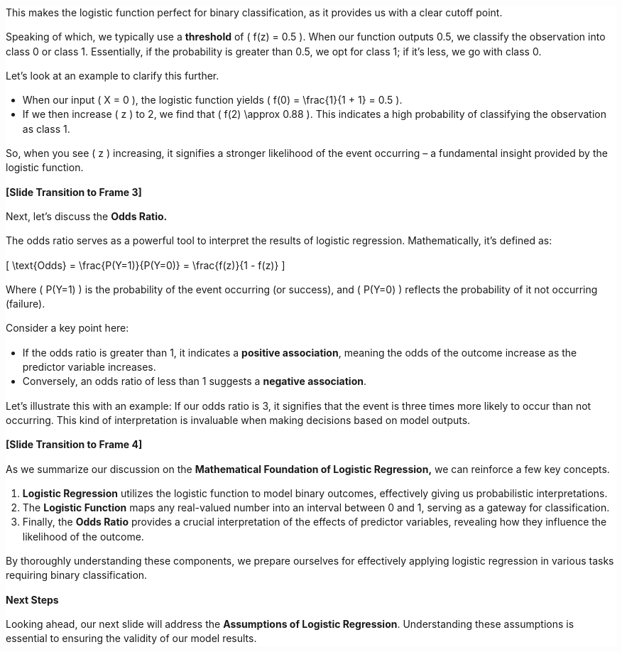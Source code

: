 This makes the logistic function perfect for binary classification, as it provides us with a clear cutoff point.

Speaking of which, we typically use a **threshold** of \( f(z) = 0.5 \). When our function outputs 0.5, we classify the observation into class 0 or class 1. Essentially, if the probability is greater than 0.5, we opt for class 1; if it’s less, we go with class 0.

Let’s look at an example to clarify this further. 

- When our input \( X = 0 \), the logistic function yields \( f(0) = \frac{1}{1 + 1} = 0.5 \). 
- If we then increase \( z \) to 2, we find that \( f(2) \approx 0.88 \). This indicates a high probability of classifying the observation as class 1. 

So, when you see \( z \) increasing, it signifies a stronger likelihood of the event occurring – a fundamental insight provided by the logistic function.

**[Slide Transition to Frame 3]**

Next, let’s discuss the **Odds Ratio.** 

The odds ratio serves as a powerful tool to interpret the results of logistic regression. Mathematically, it’s defined as:

\[
\text{Odds} = \frac{P(Y=1)}{P(Y=0)} = \frac{f(z)}{1 - f(z)}
\]

Where \( P(Y=1) \) is the probability of the event occurring (or success), and \( P(Y=0) \) reflects the probability of it not occurring (failure). 

Consider a key point here: 

- If the odds ratio is greater than 1, it indicates a **positive association**, meaning the odds of the outcome increase as the predictor variable increases.
- Conversely, an odds ratio of less than 1 suggests a **negative association**.

Let’s illustrate this with an example: If our odds ratio is 3, it signifies that the event is three times more likely to occur than not occurring. This kind of interpretation is invaluable when making decisions based on model outputs.

**[Slide Transition to Frame 4]**

As we summarize our discussion on the **Mathematical Foundation of Logistic Regression,** we can reinforce a few key concepts.

1. **Logistic Regression** utilizes the logistic function to model binary outcomes, effectively giving us probabilistic interpretations.
2. The **Logistic Function** maps any real-valued number into an interval between 0 and 1, serving as a gateway for classification.
3. Finally, the **Odds Ratio** provides a crucial interpretation of the effects of predictor variables, revealing how they influence the likelihood of the outcome.

By thoroughly understanding these components, we prepare ourselves for effectively applying logistic regression in various tasks requiring binary classification.

**Next Steps**

Looking ahead, our next slide will address the **Assumptions of Logistic Regression**. Understanding these assumptions is essential to ensuring the validity of our model results. 
